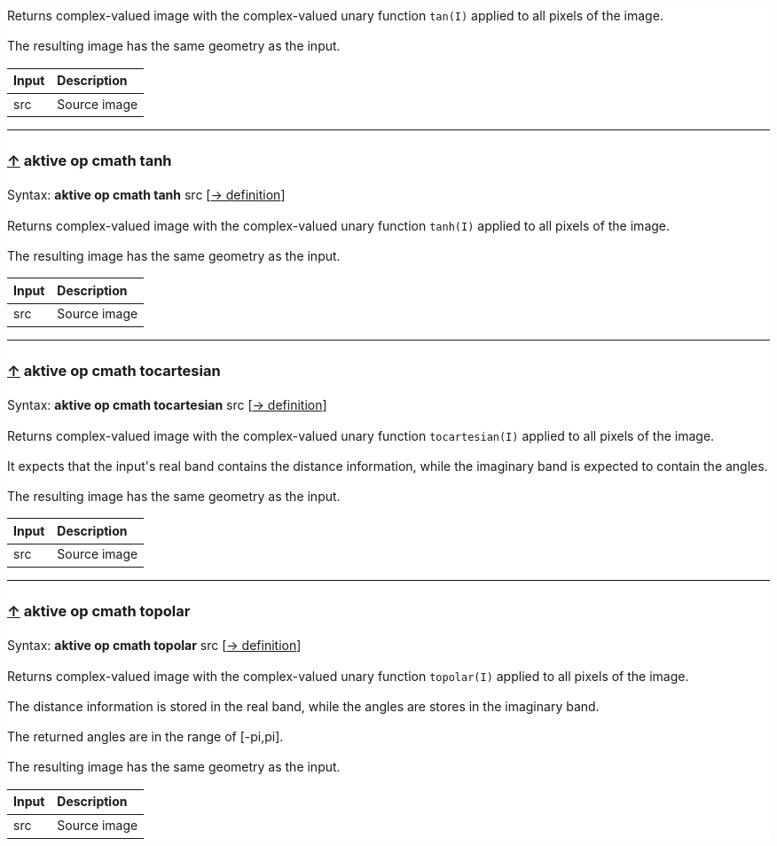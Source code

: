 Returns complex-valued image with the complex-valued unary function `tan(I)` applied to all pixels of the image.

The resulting image has the same geometry as the input.

|Input|Description|
|:---|:---|
|src|Source image|

---
### [↑](#top) <a name='op_cmath_tanh'></a> aktive op cmath tanh

Syntax: __aktive op cmath tanh__ src [[→ definition](../../../../file?ci=trunk&ln=44&name=etc/transformer/math/complex/unary.tcl)]

Returns complex-valued image with the complex-valued unary function `tanh(I)` applied to all pixels of the image.

The resulting image has the same geometry as the input.

|Input|Description|
|:---|:---|
|src|Source image|

---
### [↑](#top) <a name='op_cmath_tocartesian'></a> aktive op cmath tocartesian

Syntax: __aktive op cmath tocartesian__ src [[→ definition](../../../../file?ci=trunk&ln=44&name=etc/transformer/math/complex/unary.tcl)]

Returns complex-valued image with the complex-valued unary function `tocartesian(I)` applied to all pixels of the image.

It expects that the input's real band contains the distance information, while the imaginary band is expected to contain the angles.

The resulting image has the same geometry as the input.

|Input|Description|
|:---|:---|
|src|Source image|

---
### [↑](#top) <a name='op_cmath_topolar'></a> aktive op cmath topolar

Syntax: __aktive op cmath topolar__ src [[→ definition](../../../../file?ci=trunk&ln=44&name=etc/transformer/math/complex/unary.tcl)]

Returns complex-valued image with the complex-valued unary function `topolar(I)` applied to all pixels of the image.

The distance information is stored in the real band, while the angles are stores in the imaginary band.

The returned angles are in the range of [-pi,pi].

The resulting image has the same geometry as the input.

|Input|Description|
|:---|:---|
|src|Source image|

